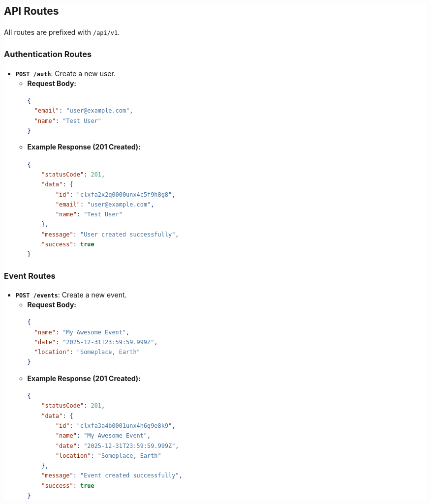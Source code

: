 ## API Routes

All routes are prefixed with `/api/v1`.

### Authentication Routes

-   **`POST /auth`**: Create a new user.
    -   **Request Body:**
        ```json
        {
          "email": "user@example.com",
          "name": "Test User"
        }
        ```
    -   **Example Response (201 Created):**
        ```json
        {
            "statusCode": 201,
            "data": {
                "id": "clxfa2x2q0000unx4c5f9h8g8",
                "email": "user@example.com",
                "name": "Test User"
            },
            "message": "User created successfully",
            "success": true
        }
        ```

### Event Routes

-   **`POST /events`**: Create a new event.
    -   **Request Body:**
        ```json
        {
          "name": "My Awesome Event",
          "date": "2025-12-31T23:59:59.999Z",
          "location": "Someplace, Earth"
        }
        ```
    -   **Example Response (201 Created):**
        ```json
        {
            "statusCode": 201,
            "data": {
                "id": "clxfa3a4b0001unx4h6g9e8k9",
                "name": "My Awesome Event",
                "date": "2025-12-31T23:59:59.999Z",
                "location": "Someplace, Earth"
            },
            "message": "Event created successfully",
            "success": true
        }
        ```
